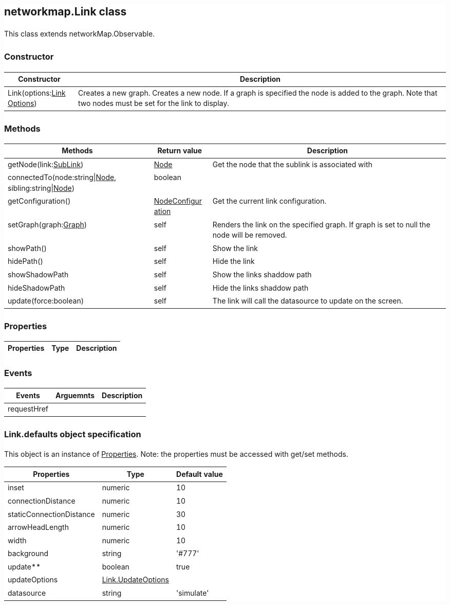 


## networkmap.Link class
This class extends networkMap.Observable.

### Constructor
| Constructor 								| Description											|
|-------------------------------------------|-------------------------------------------------------|
| Link(options:[LinkOptions](#LinkOptions))	| Creates a new graph. Creates a new node. If a graph is specified the node is added to the graph. Note that two nodes must be set for the link to display. |

### Methods
| Methods							| Return value		| Description													|
|-----------------------------------|-------------------|---------------------------------------------------------------|
| getNode(link:[SubLink](#networkMap.SubLink)) | [Node](#networkMap.Node) | Get the node that the sublink is associated with |
| connectedTo(node:string&#124;[Node](#Node), sibling:string&#124;[Node](#Node)) | boolean | 							|
| getConfiguration()				| [NodeConfiguration](#networkMap.NodeConfiguration) | Get the current link configuration. |
| setGraph(graph:[Graph](#networkMap.Graph)) | self		| Renders the link on the specified graph. If graph is set to null the node will be removed. |
| showPath()						| self				| Show the link													|
| hidePath()						| self				| Hide the link													|
| showShadowPath					| self				| Show the links shaddow path									|
| hideShadowPath					| self				| Hide the links shaddow path									|
| update(force:boolean)				| self				| The link will call the datasource to update on the screen.	|


### Properties
| Properties						| Type				| Description													|
|-----------------------------------|-------------------|---------------------------------------------------------------|

### Events
| Events							| Arguemnts			| Description													|
|-----------------------------------|-------------------|---------------------------------------------------------------|
| requestHref


### Link.defaults object specification
This object is an instance of [Properties](#networkMap.Properties). Note: the properties must be accessed with get/set methods.

| Properties						| Type				| Default value	|
|-----------------------------------|-------------------|---------------|
| inset								| numeric			| 10			|
| connectionDistance				| numeric			| 10			|
| staticConnectionDistance			| numeric			| 30			|
| arrowHeadLength					| numeric			| 10			|
| width								| numeric			| 10			|
| background						| string			| '#777'		|
| update**							| boolean			| true			|
| updateOptions						| [Link.UpdateOptions](#Link.UpdateOptions) | 			|
| datasource						| string 			| 'simulate'	|